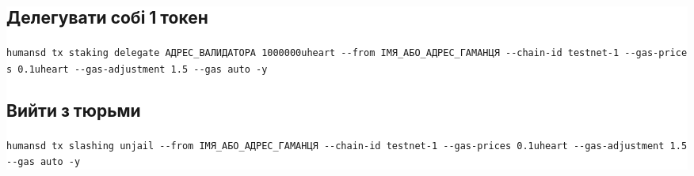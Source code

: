 ## Делегувати собі 1 токен
```
humansd tx staking delegate АДРЕС_ВАЛИДАТОРА 1000000uheart --from ІМЯ_АБО_АДРЕС_ГАМАНЦЯ --chain-id testnet-1 --gas-prices 0.1uheart --gas-adjustment 1.5 --gas auto -y
```

## Вийти з тюрьми
```
humansd tx slashing unjail --from ІМЯ_АБО_АДРЕС_ГАМАНЦЯ --chain-id testnet-1 --gas-prices 0.1uheart --gas-adjustment 1.5 --gas auto -y
```

